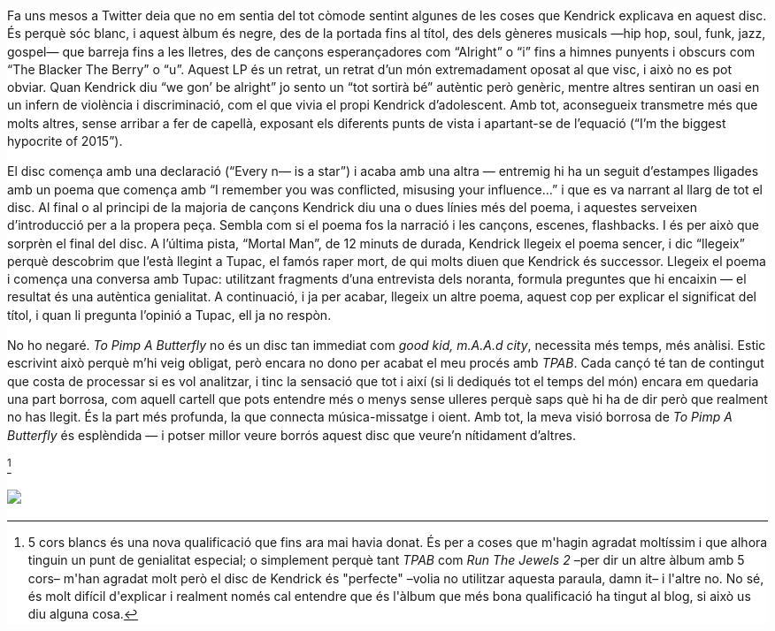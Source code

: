 Fa uns mesos a Twitter deia que no em sentia del tot còmode sentint algunes de les coses que Kendrick explicava en aquest disc. És perquè sóc blanc, i aquest àlbum és negre, des de la portada fins al títol, des dels gèneres musicals —hip hop, soul, funk, jazz, gospel— que barreja fins a les lletres, des de cançons esperançadores com “Alright” o “i” fins a himnes punyents i obscurs com “The Blacker The Berry” o “u”. Aquest LP és un retrat, un retrat d’un món extremadament oposat al que visc, i això no es pot obviar. Quan Kendrick diu “we gon’ be alright” jo sento un “tot sortirà bé” autèntic però genèric, mentre altres sentiran un oasi en un infern de violència i discriminació, com el que vivia el propi Kendrick d’adolescent. Amb tot, aconsegueix transmetre més que molts altres, sense arribar a fer de capellà, exposant els diferents punts de vista i apartant-se de l’equació (“I’m the biggest hypocrite of 2015”).

El disc comença amb una declaració (“Every n— is a star”) i acaba amb una altra — entremig hi ha un seguit d’estampes lligades amb un poema que comença amb “I remember you was conflicted, misusing your influence…” i que es va narrant al llarg de tot el disc. Al final o al principi de la majoria de cançons Kendrick diu una o dues línies més del poema, i aquestes serveixen d’introducció per a la propera peça. Sembla com si el poema fos la narració i les cançons, escenes, flashbacks. I és per això que sorprèn el final del disc. A l’última pista, “Mortal Man”, de 12 minuts de durada, Kendrick llegeix el poema sencer, i dic “llegeix” perquè descobrim que l’està llegint a Tupac, el famós raper mort, de qui molts diuen que Kendrick és successor. Llegeix el poema i comença una conversa amb Tupac: utilitzant fragments d’una entrevista dels noranta, formula preguntes que hi encaixin — el resultat és una autèntica genialitat. A continuació, i ja per acabar, llegeix un altre poema, aquest cop per explicar el significat del títol, i quan li pregunta l’opinió a Tupac, ell ja no respòn.

No ho negaré. *To Pimp A Butterfly* no és un disc tan immediat com *good kid, m.A.A.d city*, necessita més temps, més anàlisi. Estic escrivint això perquè m’hi veig obligat, però encara no dono per acabat el meu procés amb *TPAB*. Cada cançó té tan de contingut que costa de processar si es vol analitzar, i tinc la sensació que tot i així (si li dediqués tot el temps del món) encara em quedaria una part borrosa, com aquell cartell que pots entendre més o menys sense ulleres perquè saps què hi ha de dir però que realment no has llegit. És la part més profunda, la que connecta música-missatge i oient. Amb tot, la meva visió borrosa de *To Pimp A Butterfly* és esplèndida — i potser millor veure borrós aquest disc que veure’n nítidament d’altres.

<span class="fa fa-heart-o"> </span> <span class="fa fa-heart-o"> </span> <span class="fa fa-heart-o"> </span> <span class="fa fa-heart-o"> </span> <span class="fa fa-heart-o"> </span> [^1]

[^1]: 5 cors blancs és una nova qualificació que fins ara mai havia donat. És per a coses que m'hagin agradat moltíssim i que alhora tinguin un punt de genialitat especial; o simplement perquè tant *TPAB* com *Run The Jewels 2* –per dir  un altre àlbum amb 5 cors– m'han agradat molt però el disc de Kendrick és "perfecte" –volia no utilitzar aquesta paraula, damn it– i l'altre no. No sé, és molt difícil d'explicar i realment només cal entendre que és l'àlbum que més bona qualificació ha tingut al blog, si això us diu alguna cosa.

<img id="splashFade" src="https://36.media.tumblr.com/6778a3b0863e7a88350759d12fe2e9f9/tumblr_nrmpm3lmz81u00ofno1_1280.png"/>